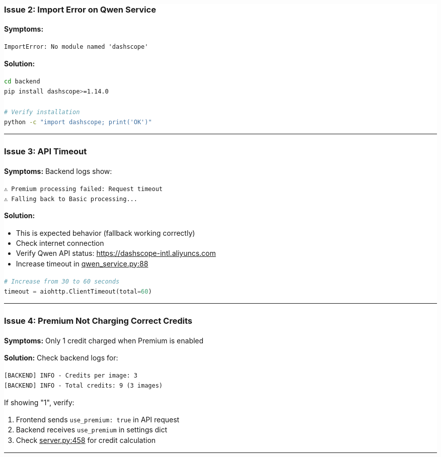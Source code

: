 
### Issue 2: Import Error on Qwen Service

**Symptoms:**
```
ImportError: No module named 'dashscope'
```

**Solution:**
```bash
cd backend
pip install dashscope>=1.14.0

# Verify installation
python -c "import dashscope; print('OK')"
```

---

### Issue 3: API Timeout

**Symptoms:**
Backend logs show:
```
⚠️ Premium processing failed: Request timeout
⚠️ Falling back to Basic processing...
```

**Solution:**
- This is expected behavior (fallback working correctly)
- Check internet connection
- Verify Qwen API status: https://dashscope-intl.aliyuncs.com
- Increase timeout in [qwen_service.py:88](backend/services/qwen_service.py#L88)

```python
# Increase from 30 to 60 seconds
timeout = aiohttp.ClientTimeout(total=60)
```

---

### Issue 4: Premium Not Charging Correct Credits

**Symptoms:**
Only 1 credit charged when Premium is enabled

**Solution:**
Check backend logs for:
```
[BACKEND] INFO - Credits per image: 3
[BACKEND] INFO - Total credits: 9 (3 images)
```

If showing "1", verify:
1. Frontend sends `use_premium: true` in API request
2. Backend receives `use_premium` in settings dict
3. Check [server.py:458](backend/server.py#L458) for credit calculation

---
